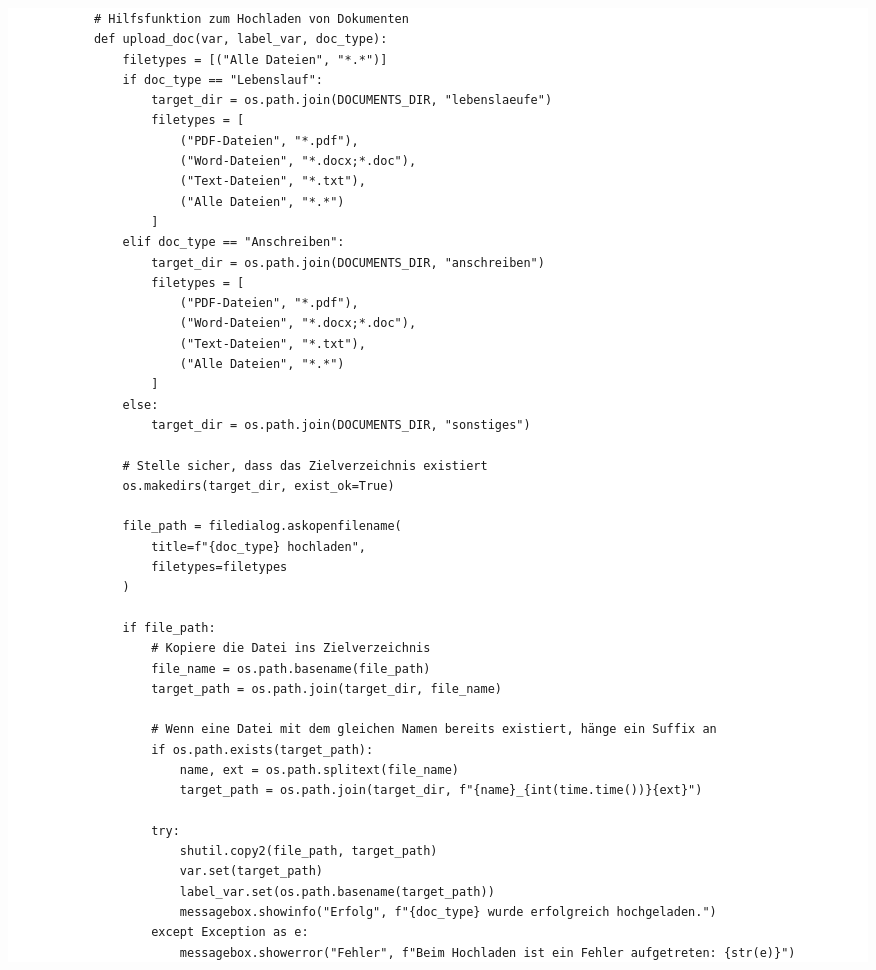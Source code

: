                 # Hilfsfunktion zum Hochladen von Dokumenten
                def upload_doc(var, label_var, doc_type):
                    filetypes = [("Alle Dateien", "*.*")]
                    if doc_type == "Lebenslauf":
                        target_dir = os.path.join(DOCUMENTS_DIR, "lebenslaeufe")
                        filetypes = [
                            ("PDF-Dateien", "*.pdf"),
                            ("Word-Dateien", "*.docx;*.doc"),
                            ("Text-Dateien", "*.txt"),
                            ("Alle Dateien", "*.*")
                        ]
                    elif doc_type == "Anschreiben":
                        target_dir = os.path.join(DOCUMENTS_DIR, "anschreiben")
                        filetypes = [
                            ("PDF-Dateien", "*.pdf"),
                            ("Word-Dateien", "*.docx;*.doc"),
                            ("Text-Dateien", "*.txt"),
                            ("Alle Dateien", "*.*")
                        ]
                    else:
                        target_dir = os.path.join(DOCUMENTS_DIR, "sonstiges")
                    
                    # Stelle sicher, dass das Zielverzeichnis existiert
                    os.makedirs(target_dir, exist_ok=True)
                    
                    file_path = filedialog.askopenfilename(
                        title=f"{doc_type} hochladen",
                        filetypes=filetypes
                    )
                    
                    if file_path:
                        # Kopiere die Datei ins Zielverzeichnis
                        file_name = os.path.basename(file_path)
                        target_path = os.path.join(target_dir, file_name)
                        
                        # Wenn eine Datei mit dem gleichen Namen bereits existiert, hänge ein Suffix an
                        if os.path.exists(target_path):
                            name, ext = os.path.splitext(file_name)
                            target_path = os.path.join(target_dir, f"{name}_{int(time.time())}{ext}")
                        
                        try:
                            shutil.copy2(file_path, target_path)
                            var.set(target_path)
                            label_var.set(os.path.basename(target_path))
                            messagebox.showinfo("Erfolg", f"{doc_type} wurde erfolgreich hochgeladen.")
                        except Exception as e:
                            messagebox.showerror("Fehler", f"Beim Hochladen ist ein Fehler aufgetreten: {str(e)}")
                